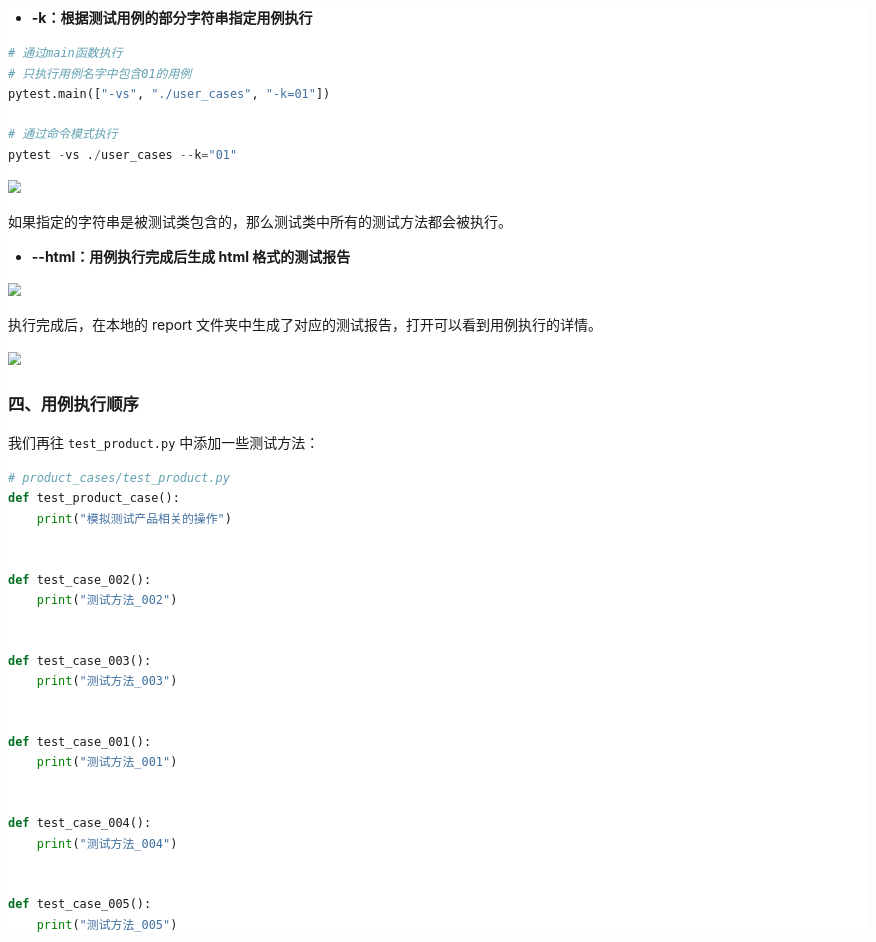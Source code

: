 - **-k：根据测试用例的部分字符串指定用例执行**

```python
# 通过main函数执行
# 只执行用例名字中包含01的用例
pytest.main(["-vs", "./user_cases", "-k=01"])

# 通过命令模式执行
pytest -vs ./user_cases --k="01"
```

<img src="/static/img/Pytest专题/21.png" style="zoom:80%;" /> 

如果指定的字符串是被测试类包含的，那么测试类中所有的测试方法都会被执行。

- **--html：用例执行完成后生成 html 格式的测试报告**

<img src="/static/img/Pytest专题/28.png" style="zoom:80%;" /> 

执行完成后，在本地的 report 文件夹中生成了对应的测试报告，打开可以看到用例执行的详情。

<img src="/static/img/Pytest专题/29.png" style="zoom:80%;" /> 

### **四、用例执行顺序**

我们再往 `test_product.py` 中添加一些测试方法：

```python
# product_cases/test_product.py
def test_product_case():
    print("模拟测试产品相关的操作")


def test_case_002():
    print("测试方法_002")


def test_case_003():
    print("测试方法_003")


def test_case_001():
    print("测试方法_001")


def test_case_004():
    print("测试方法_004")


def test_case_005():
    print("测试方法_005")

```
